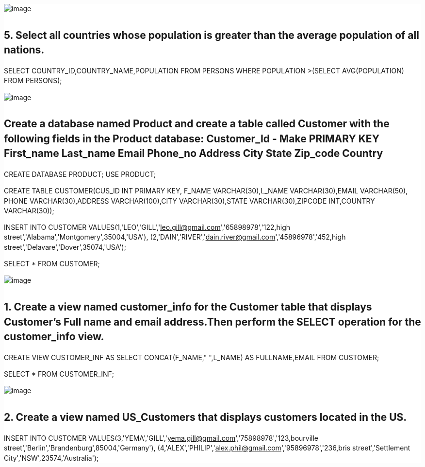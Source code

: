  ![image](https://github.com/user-attachments/assets/4668d29a-2ed7-4bca-8921-092ace9e5b0f)

 ## 5. Select all countries whose population is greater than the average population of all nations. 

  SELECT COUNTRY_ID,COUNTRY_NAME,POPULATION FROM PERSONS WHERE POPULATION >(SELECT AVG(POPULATION) FROM PERSONS);

  ![image](https://github.com/user-attachments/assets/b02c9981-961f-4143-a0ad-e6850e0a0e8a)

## Create a database named Product and create a table called Customer with the following fields in the Product database: Customer_Id - Make PRIMARY KEY First_name Last_name Email Phone_no Address City State Zip_code Country 

 
 CREATE DATABASE PRODUCT;
 USE PRODUCT;
 
 CREATE TABLE CUSTOMER(CUS_ID INT PRIMARY KEY, F_NAME VARCHAR(30),L_NAME VARCHAR(30),EMAIL VARCHAR(50),
 PHONE VARCHAR(30),ADDRESS VARCHAR(100),CITY VARCHAR(30),STATE VARCHAR(30),ZIPCODE INT,COUNTRY VARCHAR(30));
 
 INSERT INTO CUSTOMER VALUES(1,'LEO','GILL','leo.gill@gmail.com','65898978','122,high street','Alabama','Montgomery',35004,'USA'),
 (2,'DAIN','RIVER','dain.river@gmail.com','45896978','452,high street','Delavare','Dover',35074,'USA');
 
 SELECT * FROM CUSTOMER;

![image](https://github.com/user-attachments/assets/fff91a76-6619-402f-a5f2-bfb7cd1fda08)

 ## 1. Create a view named customer_info for the Customer table that displays Customer’s Full name and email address.Then perform the SELECT operation for the customer_info view.
 
 CREATE VIEW CUSTOMER_INF AS
 SELECT CONCAT(F_NAME," ",L_NAME) AS FULLNAME,EMAIL FROM CUSTOMER;
 
 SELECT * FROM CUSTOMER_INF;

 ![image](https://github.com/user-attachments/assets/33c891ea-4ed6-400b-8893-abdd1c7a432a)

  ## 2. Create a view named US_Customers that displays customers located in the US.
 
  INSERT INTO CUSTOMER VALUES(3,'YEMA','GILL','yema.gill@gmail.com','75898978','123,bourville street','Berlin','Brandenburg',85004,'Germany'),
 (4,'ALEX','PHILIP','alex.phil@gmail.com','95896978','236,bris street','Settlement City','NSW',23574,'Australia');
 